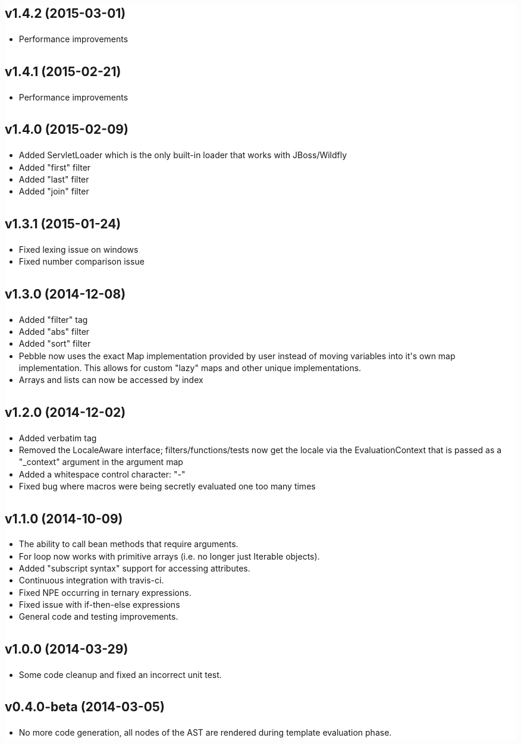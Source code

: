 ## v1.4.2 (2015-03-01)
- Performance improvements

## v1.4.1 (2015-02-21)
- Performance improvements

## v1.4.0 (2015-02-09)
- Added ServletLoader which is the only built-in loader that works with JBoss/Wildfly
- Added "first" filter
- Added "last" filter
- Added "join" filter

## v1.3.1 (2015-01-24)
- Fixed lexing issue on windows
- Fixed number comparison issue

## v1.3.0 (2014-12-08)
- Added "filter" tag
- Added "abs" filter
- Added "sort" filter
- Pebble now uses the exact Map implementation provided by user instead of moving variables into it's own map implementation. This allows for custom "lazy" maps and other unique implementations.
- Arrays and lists can now be accessed by index

## v1.2.0 (2014-12-02)
- Added verbatim tag
- Removed the LocaleAware interface; filters/functions/tests now get the locale via the EvaluationContext that is passed as a "_context" argument in the argument map
- Added a whitespace control character: "-"
- Fixed bug where macros were being secretly evaluated one too many times

## v1.1.0 (2014-10-09)
- The ability to call bean methods that require arguments.
- For loop now works with primitive arrays (i.e. no longer just Iterable objects).
- Added "subscript syntax" support for accessing attributes.
- Continuous integration with travis-ci.
- Fixed NPE occurring in ternary expressions.
- Fixed issue with if-then-else expressions
- General code and testing improvements.

## v1.0.0 (2014-03-29)
- Some code cleanup and fixed an incorrect unit test.

## v0.4.0-beta (2014-03-05)
- No more code generation, all nodes of the AST are rendered during template evaluation phase.
